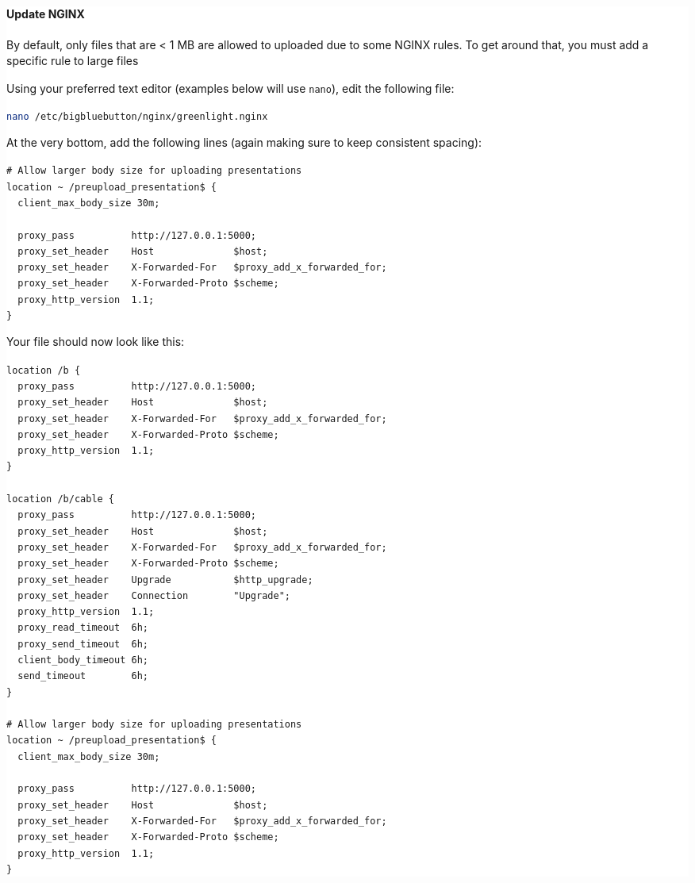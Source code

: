 #### Update NGINX

By default, only files that are < 1 MB are allowed to uploaded due to some NGINX rules. To get around that, you must add a specific rule to large files

Using your preferred text editor (examples below will use `nano`), edit the following file:
```bash
nano /etc/bigbluebutton/nginx/greenlight.nginx
```
At the very bottom, add the following lines (again making sure to keep consistent spacing):
```
# Allow larger body size for uploading presentations
location ~ /preupload_presentation$ {
  client_max_body_size 30m;

  proxy_pass          http://127.0.0.1:5000;
  proxy_set_header    Host              $host;
  proxy_set_header    X-Forwarded-For   $proxy_add_x_forwarded_for;
  proxy_set_header    X-Forwarded-Proto $scheme;
  proxy_http_version  1.1;
}
```

Your file should now look like this: 
```
location /b {
  proxy_pass          http://127.0.0.1:5000;
  proxy_set_header    Host              $host;
  proxy_set_header    X-Forwarded-For   $proxy_add_x_forwarded_for;
  proxy_set_header    X-Forwarded-Proto $scheme;
  proxy_http_version  1.1;
}

location /b/cable {
  proxy_pass          http://127.0.0.1:5000;
  proxy_set_header    Host              $host;
  proxy_set_header    X-Forwarded-For   $proxy_add_x_forwarded_for;
  proxy_set_header    X-Forwarded-Proto $scheme;
  proxy_set_header    Upgrade           $http_upgrade;
  proxy_set_header    Connection        "Upgrade";
  proxy_http_version  1.1;
  proxy_read_timeout  6h;
  proxy_send_timeout  6h;
  client_body_timeout 6h;
  send_timeout        6h;
}

# Allow larger body size for uploading presentations
location ~ /preupload_presentation$ {
  client_max_body_size 30m;

  proxy_pass          http://127.0.0.1:5000;
  proxy_set_header    Host              $host;
  proxy_set_header    X-Forwarded-For   $proxy_add_x_forwarded_for;
  proxy_set_header    X-Forwarded-Proto $scheme;
  proxy_http_version  1.1;
}
```
